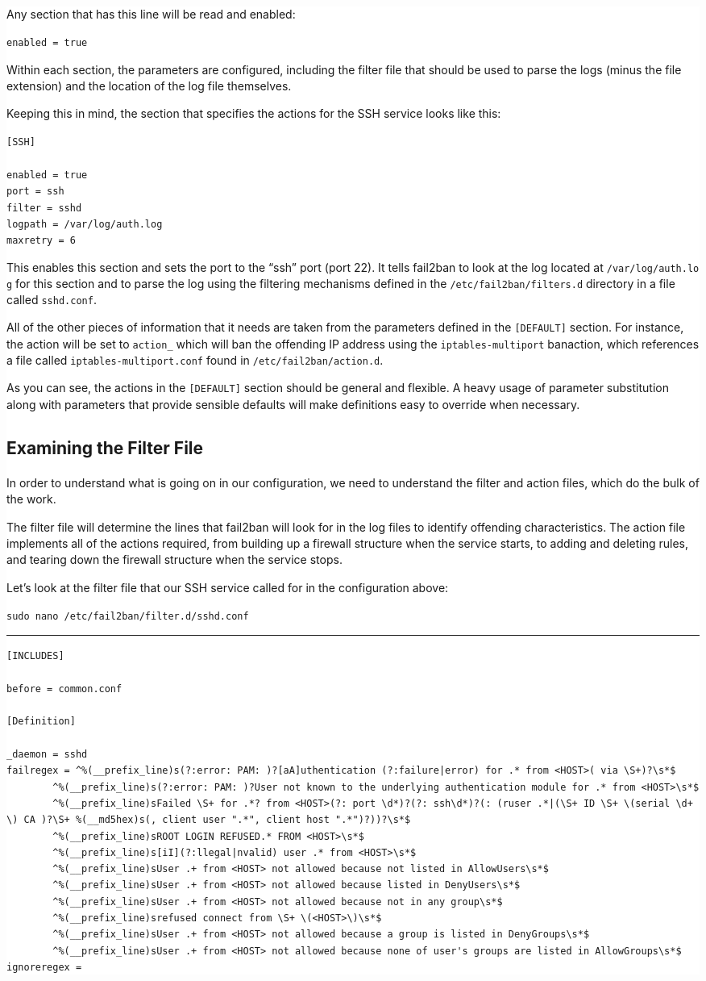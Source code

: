 Any section that has this line will be read and enabled:

    enabled = true

Within each section, the parameters are configured, including the filter file that should be used to parse the logs (minus the file extension) and the location of the log file themselves.

Keeping this in mind, the section that specifies the actions for the SSH service looks like this:

    [SSH]
    
    enabled = true
    port = ssh
    filter = sshd
    logpath = /var/log/auth.log
    maxretry = 6

This enables this section and sets the port to the “ssh” port (port 22). It tells fail2ban to look at the log located at `/var/log/auth.log` for this section and to parse the log using the filtering mechanisms defined in the `/etc/fail2ban/filters.d` directory in a file called `sshd.conf`.

All of the other pieces of information that it needs are taken from the parameters defined in the `[DEFAULT]` section. For instance, the action will be set to `action_` which will ban the offending IP address using the `iptables-multiport` banaction, which references a file called `iptables-multiport.conf` found in `/etc/fail2ban/action.d`.

As you can see, the actions in the `[DEFAULT]` section should be general and flexible. A heavy usage of parameter substitution along with parameters that provide sensible defaults will make definitions easy to override when necessary.

## Examining the Filter File

In order to understand what is going on in our configuration, we need to understand the filter and action files, which do the bulk of the work.

The filter file will determine the lines that fail2ban will look for in the log files to identify offending characteristics. The action file implements all of the actions required, from building up a firewall structure when the service starts, to adding and deleting rules, and tearing down the firewall structure when the service stops.

Let’s look at the filter file that our SSH service called for in the configuration above:

    sudo nano /etc/fail2ban/filter.d/sshd.conf

* * *

    [INCLUDES]
    
    before = common.conf
    
    [Definition]
    
    _daemon = sshd
    failregex = ^%(__prefix_line)s(?:error: PAM: )?[aA]uthentication (?:failure|error) for .* from <HOST>( via \S+)?\s*$
            ^%(__prefix_line)s(?:error: PAM: )?User not known to the underlying authentication module for .* from <HOST>\s*$
            ^%(__prefix_line)sFailed \S+ for .*? from <HOST>(?: port \d*)?(?: ssh\d*)?(: (ruser .*|(\S+ ID \S+ \(serial \d+\) CA )?\S+ %(__md5hex)s(, client user ".*", client host ".*")?))?\s*$
            ^%(__prefix_line)sROOT LOGIN REFUSED.* FROM <HOST>\s*$
            ^%(__prefix_line)s[iI](?:llegal|nvalid) user .* from <HOST>\s*$
            ^%(__prefix_line)sUser .+ from <HOST> not allowed because not listed in AllowUsers\s*$
            ^%(__prefix_line)sUser .+ from <HOST> not allowed because listed in DenyUsers\s*$
            ^%(__prefix_line)sUser .+ from <HOST> not allowed because not in any group\s*$
            ^%(__prefix_line)srefused connect from \S+ \(<HOST>\)\s*$
            ^%(__prefix_line)sUser .+ from <HOST> not allowed because a group is listed in DenyGroups\s*$
            ^%(__prefix_line)sUser .+ from <HOST> not allowed because none of user's groups are listed in AllowGroups\s*$
    ignoreregex =
